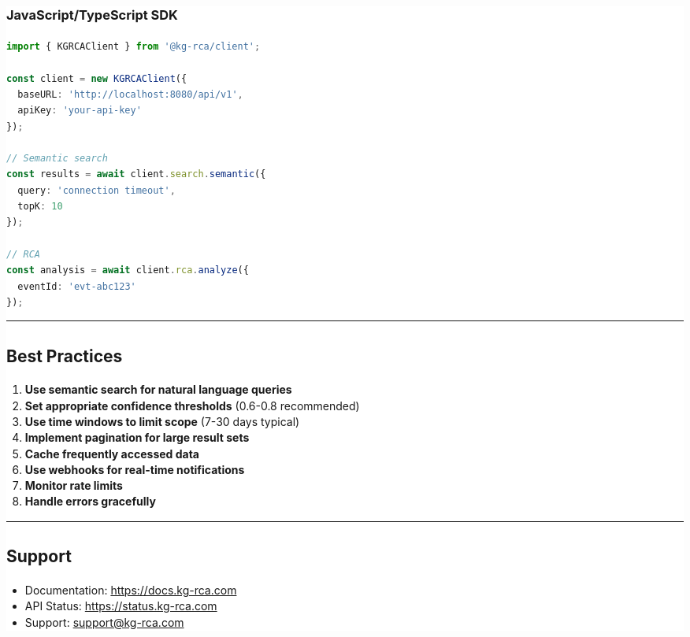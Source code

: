 ### JavaScript/TypeScript SDK

```typescript
import { KGRCAClient } from '@kg-rca/client';

const client = new KGRCAClient({
  baseURL: 'http://localhost:8080/api/v1',
  apiKey: 'your-api-key'
});

// Semantic search
const results = await client.search.semantic({
  query: 'connection timeout',
  topK: 10
});

// RCA
const analysis = await client.rca.analyze({
  eventId: 'evt-abc123'
});
```

---

## Best Practices

1. **Use semantic search for natural language queries**
2. **Set appropriate confidence thresholds** (0.6-0.8 recommended)
3. **Use time windows to limit scope** (7-30 days typical)
4. **Implement pagination for large result sets**
5. **Cache frequently accessed data**
6. **Use webhooks for real-time notifications**
7. **Monitor rate limits**
8. **Handle errors gracefully**

---

## Support

- Documentation: https://docs.kg-rca.com
- API Status: https://status.kg-rca.com
- Support: support@kg-rca.com
